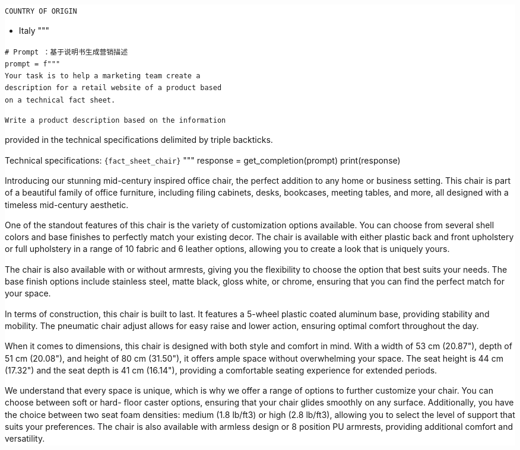 ```
COUNTRY OF ORIGIN
```

- Italy
  """

```
# Prompt ：基于说明书生成营销描述
prompt = f"""
Your task is to help a marketing team create a
description for a retail website of a product based
on a technical fact sheet.
```

```
Write a product description based on the information
```

provided in the technical specifications delimited by
triple backticks.

Technical specifications: ```{fact_sheet_chair}```
"""
response = get_completion(prompt)
print(response)

Introducing our stunning mid-century inspired office chair, the perfect addition
to any home or business setting. This chair is part of a beautiful family of
office furniture, including filing cabinets, desks, bookcases, meeting tables,
and more, all designed with a timeless mid-century aesthetic.

One of the standout features of this chair is the variety of customization
options available. You can choose from several shell colors and base finishes to
perfectly match your existing decor. The chair is available with either plastic
back and front upholstery or full upholstery in a range of 10 fabric and 6
leather options, allowing you to create a look that is uniquely yours.

The chair is also available with or without armrests, giving you the flexibility
to choose the option that best suits your needs. The base finish options include
stainless steel, matte black, gloss white, or chrome, ensuring that you can find
the perfect match for your space.

In terms of construction, this chair is built to last. It features a 5-wheel
plastic coated aluminum base, providing stability and mobility. The pneumatic
chair adjust allows for easy raise and lower action, ensuring optimal comfort
throughout the day.

When it comes to dimensions, this chair is designed with both style and comfort
in mind. With a width of 53 cm (20.87"), depth of 51 cm (20.08"), and height of
80 cm (31.50"), it offers ample space without overwhelming your space. The seat
height is 44 cm (17.32") and the seat depth is 41 cm (16.14"), providing a
comfortable seating experience for extended periods.

We understand that every space is unique, which is why we offer a range of
options to further customize your chair. You can choose between soft or hard-
floor caster options, ensuring that your chair glides smoothly on any surface.
Additionally, you have the choice between two seat foam densities: medium (1.8
lb/ft3) or high (2.8 lb/ft3), allowing you to select the level of support that
suits your preferences. The chair is also available with armless design or 8
position PU armrests, providing additional comfort and versatility.

